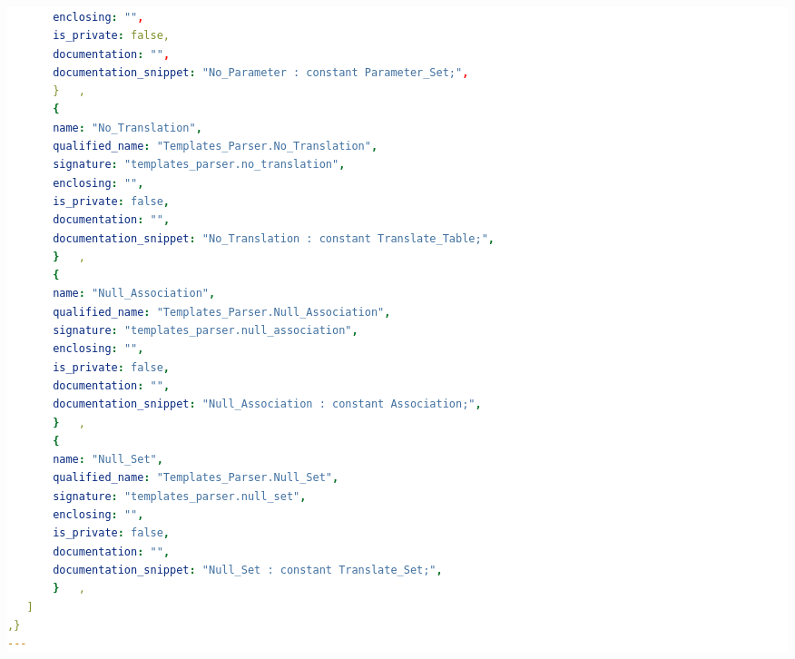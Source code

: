 ```yaml
       enclosing: "",
       is_private: false,
       documentation: "",
       documentation_snippet: "No_Parameter : constant Parameter_Set;",
       }   ,
       {
       name: "No_Translation",
       qualified_name: "Templates_Parser.No_Translation",
       signature: "templates_parser.no_translation",
       enclosing: "",
       is_private: false,
       documentation: "",
       documentation_snippet: "No_Translation : constant Translate_Table;",
       }   ,
       {
       name: "Null_Association",
       qualified_name: "Templates_Parser.Null_Association",
       signature: "templates_parser.null_association",
       enclosing: "",
       is_private: false,
       documentation: "",
       documentation_snippet: "Null_Association : constant Association;",
       }   ,
       {
       name: "Null_Set",
       qualified_name: "Templates_Parser.Null_Set",
       signature: "templates_parser.null_set",
       enclosing: "",
       is_private: false,
       documentation: "",
       documentation_snippet: "Null_Set : constant Translate_Set;",
       }   ,
   ]
,}
---
```

